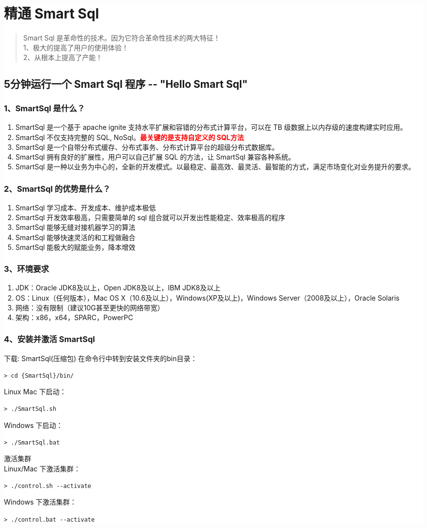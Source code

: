 # 精通 Smart Sql

>Smart Sql 是革命性的技术。因为它符合革命性技术的两大特征！<br/>
>1、极大的提高了用户的使用体验！<br/>
>2、从根本上提高了产能！<br/>

## 5分钟运行一个 Smart Sql 程序 -- "Hello Smart Sql"
### 1、SmartSql 是什么？
1. SmartSql 是一个基于 apache ignite 支持水平扩展和容错的分布式计算平台，可以在 TB 级数据上以内存级的速度构建实时应用。
2. SmartSql 不仅支持完整的 SQL, NoSql。<span style="color:red;font-weight: bold">最关键的是支持自定义的 SQL方法</span>
3. SmartSql 是一个自带分布式缓存、分布式事务、分布式计算平台的超级分布式数据库。
4. SmartSql 拥有良好的扩展性，用户可以自己扩展 SQL 的方法，让 SmartSql 兼容各种系统。
5. SmartSql 是一种以业务为中心的，全新的开发模式。以最稳定、最高效、最灵活、最智能的方式，满足市场变化对业务提升的要求。

### 2、SmartSql 的优势是什么？
1. SmartSql 学习成本、开发成本、维护成本极低
2. SmartSql 开发效率极高，只需要简单的 sql 组合就可以开发出性能稳定、效率极高的程序
3. SmartSql 能够无缝对接机器学习的算法
4. SmartSql 能够快速灵活的和工程做融合
5. SmartSql 能极大的赋能业务，降本增效

### 3、环境要求
1. JDK：Oracle JDK8及以上，Open JDK8及以上，IBM JDK8及以上
2. OS：Linux（任何版本），Mac OS X（10.6及以上），Windows(XP及以上)，Windows Server（2008及以上），Oracle Solaris
3. 网络：没有限制（建议10G甚至更快的网络带宽）
4. 架构：x86，x64，SPARC，PowerPC

### 4、安装并激活 SmartSql
下载: SmartSql(压缩包) 
  在命令行中转到安装文件夹的bin目录：
```shell
> cd {SmartSql}/bin/ 
```

Linux Mac 下启动：<br/>
```shell
> ./SmartSql.sh
```

Windows 下启动：<br/>
```shell
> ./SmartSql.bat
```

激活集群<br/>
Linux/Mac 下激活集群：<br/>
```shell
> ./control.sh --activate
```

Windows 下激活集群：<br/>
```shell
> ./control.bat --activate
```
